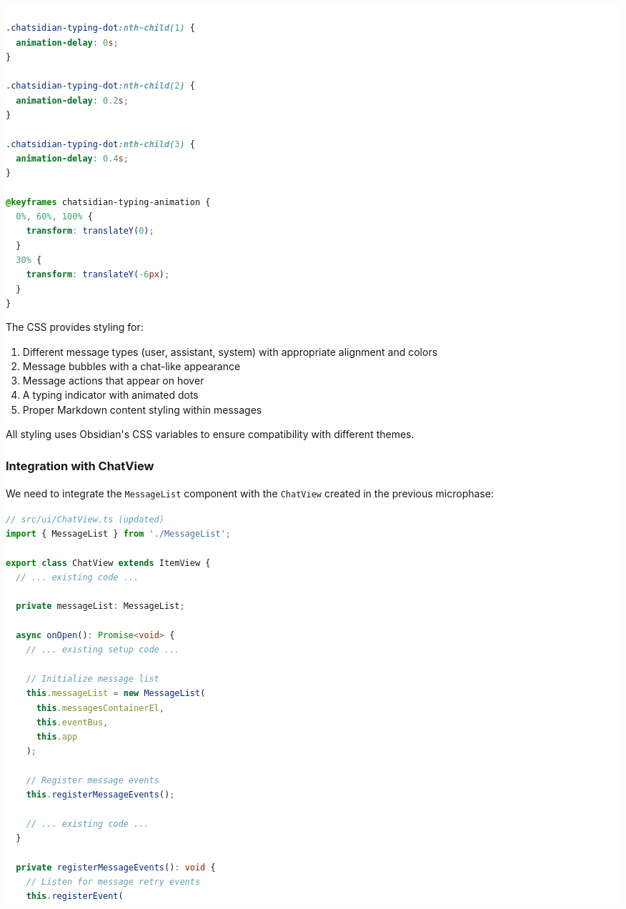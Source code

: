 ```css

.chatsidian-typing-dot:nth-child(1) {
  animation-delay: 0s;
}

.chatsidian-typing-dot:nth-child(2) {
  animation-delay: 0.2s;
}

.chatsidian-typing-dot:nth-child(3) {
  animation-delay: 0.4s;
}

@keyframes chatsidian-typing-animation {
  0%, 60%, 100% {
    transform: translateY(0);
  }
  30% {
    transform: translateY(-6px);
  }
}
```

The CSS provides styling for:
1. Different message types (user, assistant, system) with appropriate alignment and colors
2. Message bubbles with a chat-like appearance
3. Message actions that appear on hover
4. A typing indicator with animated dots
5. Proper Markdown content styling within messages

All styling uses Obsidian's CSS variables to ensure compatibility with different themes.

### Integration with ChatView

We need to integrate the `MessageList` component with the `ChatView` created in the previous microphase:

```typescript
// src/ui/ChatView.ts (updated)
import { MessageList } from './MessageList';

export class ChatView extends ItemView {
  // ... existing code ...
  
  private messageList: MessageList;
  
  async onOpen(): Promise<void> {
    // ... existing setup code ...
    
    // Initialize message list
    this.messageList = new MessageList(
      this.messagesContainerEl,
      this.eventBus,
      this.app
    );
    
    // Register message events
    this.registerMessageEvents();
    
    // ... existing code ...
  }
  
  private registerMessageEvents(): void {
    // Listen for message retry events
    this.registerEvent(
```